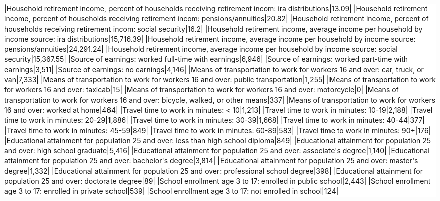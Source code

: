 |Household retirement income, percent of households receiving retirement incom: ira distributions|13.09|
|Household retirement income, percent of households receiving retirement incom: pensions/annuities|20.82|
|Household retirement income, percent of households receiving retirement incom: social security|16.2|
|Household retirement income, average income per household by income source: ira distributions|15,716.39|
|Household retirement income, average income per household by income source: pensions/annuities|24,291.24|
|Household retirement income, average income per household by income source: social security|15,367.55|
|Source of earnings: worked full-time with earnings|6,946|
|Source of earnings: worked part-time with earnings|3,511|
|Source of earnings: no earnings|4,146|
|Means of transportation to work for workers 16 and over: car, truck, or van|7,333|
|Means of transportation to work for workers 16 and over: public transportation|1,255|
|Means of transportation to work for workers 16 and over: taxicab|15|
|Means of transportation to work for workers 16 and over: motorcycle|0|
|Means of transportation to work for workers 16 and over: bicycle, walked, or other means|337|
|Means of transportation to work for workers 16 and over: worked at home|464|
|Travel time to work in minutes: < 10|1,213|
|Travel time to work in minutes: 10-19|2,188|
|Travel time to work in minutes: 20-29|1,886|
|Travel time to work in minutes: 30-39|1,668|
|Travel time to work in minutes: 40-44|377|
|Travel time to work in minutes: 45-59|849|
|Travel time to work in minutes: 60-89|583|
|Travel time to work in minutes: 90+|176|
|Educational attainment for population 25 and over: less than high school diploma|849|
|Educational attainment for population 25 and over: high school graduate|5,416|
|Educational attainment for population 25 and over: associate's degree|1,140|
|Educational attainment for population 25 and over: bachelor's degree|3,814|
|Educational attainment for population 25 and over: master's degree|1,332|
|Educational attainment for population 25 and over: professional school degree|398|
|Educational attainment for population 25 and over: doctorate degree|89|
|School enrollment age 3 to 17: enrolled in public school|2,443|
|School enrollment age 3 to 17: enrolled in private school|539|
|School enrollment age 3 to 17: not enrolled in school|124|
